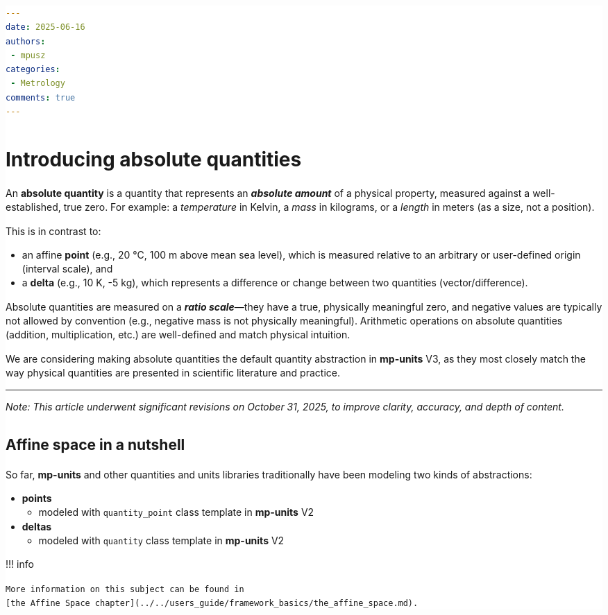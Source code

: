 ```yaml
---
date: 2025-06-16
authors:
 - mpusz
categories:
 - Metrology
comments: true
---
```


# Introducing absolute quantities

An **absolute quantity** is a quantity that represents an **_absolute amount_** of a physical
property, measured against a well-established, true zero. For example: a _temperature_
in Kelvin, a _mass_ in kilograms, or a _length_ in meters (as a size, not a position).

This is in contrast to:

- an affine **point** (e.g., 20 °C, 100 m above mean sea level), which is measured relative
  to an arbitrary or user-defined origin (interval scale), and
- a **delta** (e.g., 10 K, -5 kg), which represents a difference or change between two
  quantities (vector/difference).

Absolute quantities are measured on a **_ratio scale_**—they have a true, physically
meaningful zero, and negative values are typically not allowed by convention
(e.g., negative mass is not physically meaningful). Arithmetic operations on
absolute quantities (addition, multiplication, etc.) are well-defined and match physical
intuition.

We are considering making absolute quantities the default quantity abstraction in
**mp-units** V3, as they most closely match the way physical quantities are presented
in scientific literature and practice.

---

_Note: This article underwent significant revisions on October 31, 2025, to improve
       clarity, accuracy, and depth of content._



## Affine space in a nutshell

So far, **mp-units** and other quantities and units libraries traditionally have been
modeling two kinds of abstractions:

- **points**
    - modeled with `quantity_point` class template in **mp-units** V2
- **deltas**
    - modeled with `quantity` class template in **mp-units** V2

!!! info

    More information on this subject can be found in
    [the Affine Space chapter](../../users_guide/framework_basics/the_affine_space.md).
